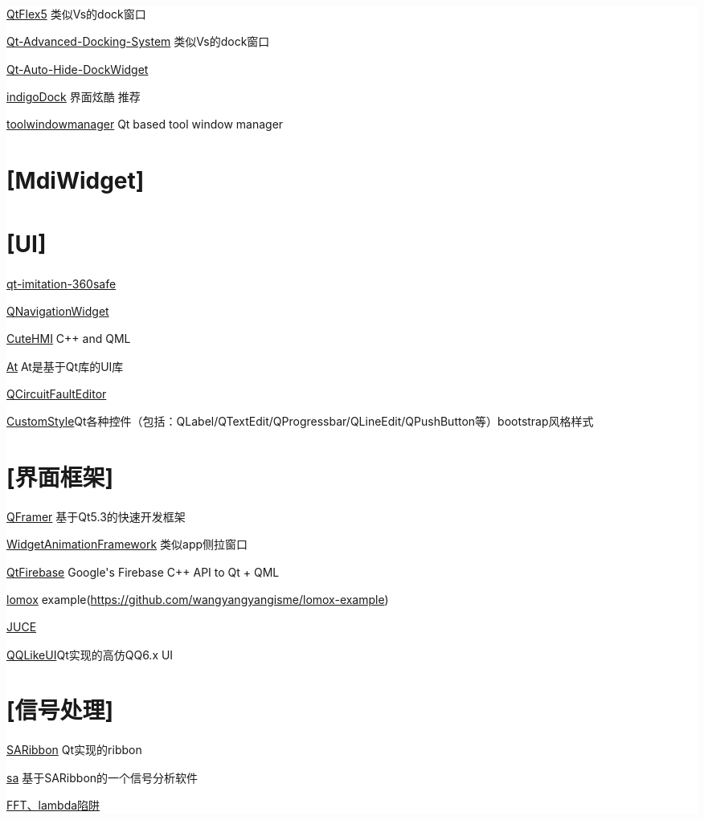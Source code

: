 [QtFlex5](https://github.com/wangyangyangisme/QtFlex5)  类似Vs的dock窗口

[Qt-Advanced-Docking-System](https://github.com/wangyangyangisme/Qt-Advanced-Docking-System) 类似Vs的dock窗口

[Qt-Auto-Hide-DockWidget](https://github.com/wangyangyangisme/Qt-Auto-Hide-DockWidget)

[indigoDock](https://github.com/wangyangyangisme/indigoDock) 界面炫酷 推荐

[toolwindowmanager](https://github.com/wangyangyangisme/toolwindowmanager) Qt based tool window manager 

# [MdiWidget]



# [UI]

[qt-imitation-360safe](https://github.com/wangyangyangisme/qt-imitation-360safe)

[QNavigationWidget](https://github.com/wangyangyangisme/QNavigationWidget)

[CuteHMI](https://github.com/wangyangyangisme/CuteHMI) C++ and QML

[At](https://github.com/wangyangyangisme/At) At是基于Qt库的UI库

[QCircuitFaultEditor](https://github.com/wangyangyangisme/QCircuitFaultEditor)

[CustomStyle](https://github.com/wangyangyangisme/CustomStyle)Qt各种控件（包括：QLabel/QTextEdit/QProgressbar/QLineEdit/QPushButton等）bootstrap风格样式





# [界面框架]

[QFramer](https://github.com/wangyangyangisme/QFramer) 基于Qt5.3的快速开发框架

[WidgetAnimationFramework](https://github.com/wangyangyangisme/WidgetAnimationFramework) 类似app侧拉窗口

[QtFirebase](https://github.com/wangyangyangisme/QtFirebase)  Google's Firebase C++ API to Qt + QML 

[lomox](https://github.com/wangyangyangisme/lomox) example(https://github.com/wangyangyangisme/lomox-example)

[JUCE](https://github.com/wangyangyangisme/JUCE)

[QQLikeUI](https://github.com/wangyangyangisme/QQLikeUI)Qt实现的高仿QQ6.x UI

# [信号处理]

[SARibbon](https://github.com/wangyangyangisme/SARibbon) Qt实现的ribbon

[sa](https://github.com/wangyangyangisme/sa) 基于SARibbon的一个信号分析软件

[FFT、lambda陷阱](https://github.com/wangyangyangisme/czyBlog)
